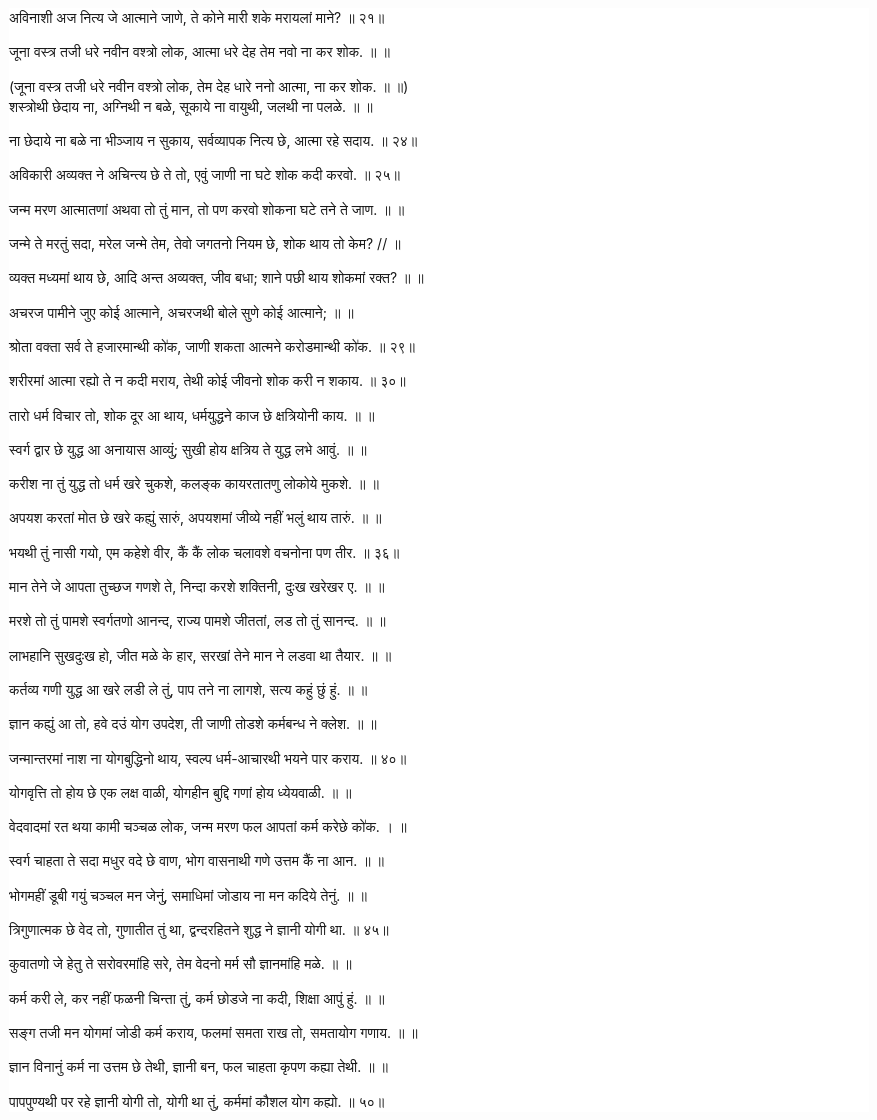 अविनाशी अज नित्य जे आत्माने जाणे, ते कोने मारी शके मरायलां माने? ॥ २१॥  
  
जूना वस्त्र तजी धरे नवीन वश्त्रो लोक, आत्मा धरे देह तेम नवो ना कर शोक. ॥ ॥  
  
(जूना वस्त्र तजी धरे नवीन वश्त्रो लोक, तेम देह धारे ननो आत्मा, ना कर शोक. ॥ ॥)  
शस्त्रोथी छेदाय ना, अग्निथी न बळे, सूकाये ना वायुथी, जलथी ना पलळे. ॥ ॥  
  
ना छेदाये ना बळे ना भीञ्जाय न सुकाय, सर्वव्यापक नित्य छे, आत्मा रहे सदाय. ॥ २४॥  
  
अविकारी अव्यक्त ने अचिन्त्य छे ते तो, एवुं जाणी ना घटे शोक कदी करवो. ॥ २५॥  
  
जन्म मरण आत्मातणां अथवा तो तुं मान, तो पण करवो शोकना घटे तने ते जाण. ॥ ॥  
  
जन्मे ते मरतुं सदा, मरेल जन्मे तेम, तेवो जगतनो नियम छे, शोक थाय तो केम? // ॥  
  
व्यक्त मध्यमां थाय छे, आदि अन्त अव्यक्त, जीव बधा; शाने पछी थाय शोकमां रक्त? ॥ ॥  
  
अचरज पामीने जुए कोई आत्माने, अचरजथी बोले सुणे कोई आत्माने; ॥ ॥  
  
श्रोता वक्ता सर्व ते हजारमान्थी को॑क, जाणी शकता आत्मने करोडमान्थी को॑क. ॥ २९॥  
  
शरीरमां आत्मा रह्यो ते न कदी मराय, तेथी कोई जीवनो शोक करी न शकाय. ॥ ३०॥  
  
तारो धर्म विचार तो, शोक दूर आ थाय, धर्मयुद्धने काज छे क्षत्रियोनी काय. ॥ ॥  
  
स्वर्ग द्वार छे युद्ध आ अनायास आव्युं; सुखी होय क्षत्रिय ते युद्ध लभे आवुं. ॥ ॥  
  
करीश ना तुं युद्ध तो धर्म खरे चुकशे, कलङ्क कायरतातणु लोकोये मुकशे. ॥ ॥  
  
अपयश करतां मोत छे खरे कह्युं सारुं, अपयशमां जीव्ये नहीं भलुं थाय तारुं. ॥ ॥  
  
भयथी तुं नासी गयो, एम कहेशे वीर, कैं कैं लोक चलावशे वचनोना पण तीर. ॥ ३६॥  
  
मान तेने जे आपता तुच्छज गणशे ते, निन्दा करशे शक्तिनी, दुःख खरेखर ए.  ॥ ॥  
  
मरशे तो तुं पामशे स्वर्गतणो आनन्द, राज्य पामशे जीततां, लड तो तुं सानन्द. ॥ ॥  
  
लाभहानि सुखदुःख हो, जीत मळे के हार, सरखां तेने मान ने लडवा था तैयार. ॥ ॥  
  
कर्तव्य गणी युद्ध आ खरे लडी ले तुं, पाप तने ना लागशे, सत्य कहुं छुं हुं. ॥ ॥  
  
ज्ञान कह्युं आ तो, हवे दउं योग उपदेश, ती जाणी तोडशे कर्मबन्ध ने क्लेश. ॥ ॥  
  
जन्मान्तरमां नाश ना योगबुद्धिनो थाय, स्वल्प धर्म-आचारथी भयने पार कराय. ॥ ४०॥  
  
योगवृत्ति तो होय छे एक लक्ष वाळी, योगहीन बुद्दि गणां होय ध्येयवाळी. ॥ ॥  
  
वेदवादमां रत थया कामी चञ्चळ लोक, जन्म मरण फल आपतां कर्म करेछे को॑क. । ॥  
  
स्वर्ग चाहता ते सदा मधुर वदे छे वाण, भोग वासनाथी गणे उत्तम कैं ना आन. ॥ ॥  
  
भोगमहीं डूबी गयुं चञ्चल मन जेनुं, समाधिमां जोडाय ना मन कदिये तेनुं. ॥ ॥  
  
त्रिगुणात्मक छे वेद तो, गुणातीत तुं था, द्वन्दरहितने शुद्ध ने ज्ञानी योगी था. ॥ ४५॥  
  
कुवातणो जे हेतु ते सरोवरमांहि सरे, तेम वेदनो मर्म सौ ज्ञानमांहि मळे. ॥ ॥  
  
कर्म करी ले, कर नहीं फळनी चिन्ता तुं, कर्म छोडजे ना कदी, शिक्षा आपुं हुं. ॥ ॥  
  
सङ्ग तजी मन योगमां जोडी कर्म कराय, फलमां समता राख तो, समतायोग गणाय. ॥ ॥  
  
ज्ञान विनानुं कर्म ना उत्तम छे तेथी, ज्ञानी बन, फल चाहता कृपण कह्या तेथी. ॥ ॥  
  
पापपुण्यथी पर रहे ज्ञानी योगी तो, योगी था तुं, कर्ममां कौशल योग कह्यो. ॥ ५०॥  
  